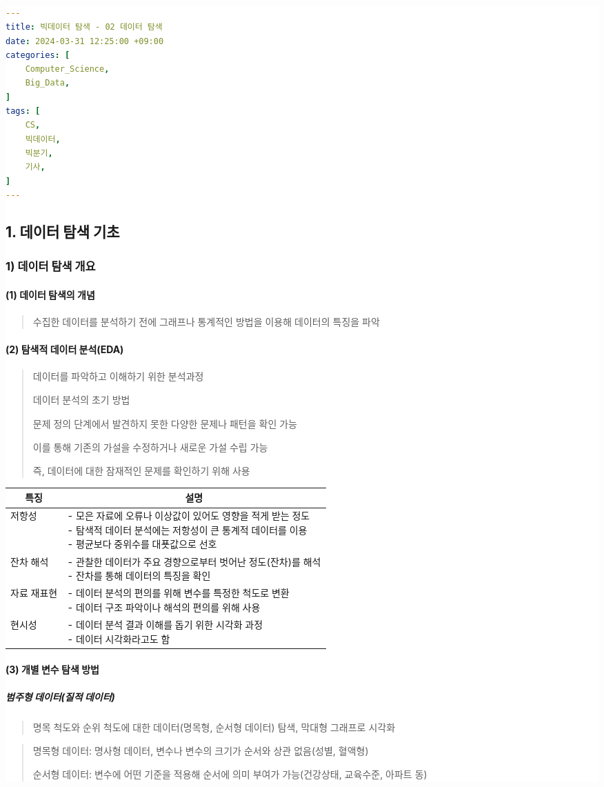 ```yaml
---
title: 빅데이터 탐색 - 02 데이터 탐색
date: 2024-03-31 12:25:00 +09:00
categories: [
    Computer_Science,
    Big_Data,
]
tags: [
    CS,
    빅데이터,
    빅분기,
    기사,
]
---
```


## **1. 데이터 탐색 기초**

### **1) 데이터 탐색 개요**

#### (1) 데이터 탐색의 개념

<blockquote class="custom-lightgreen">
  <p>수집한 데이터를 분석하기 전에 그래프나 통계적인 방법을 이용해 데이터의 특징을 파악</p>
</blockquote>

#### (2) 탐색적 데이터 분석(EDA)

<blockquote class="custom-lightgreen">
  <p>데이터를 파악하고 이해하기 위한 분석과정</p>
  <p>데이터 분석의 초기 방법</p>
  <p>문제 정의 단계에서 발견하지 못한 다양한 문제나 패턴을 확인 가능</p>
  <p>이를 통해 기존의 가설을 수정하거나 새로운 가설 수립 가능</p>
  <p>즉, 데이터에 대한 잠재적인 문제를 확인하기 위해 사용</p>
</blockquote>

| 특징     | 설명                                                                                                  |
|--------|-----------------------------------------------------------------------------------------------------|
| 저항성    | - 모은 자료에 오류나 이상값이 있어도 영향을 적게 받는 정도<br/> - 탐색적 데이터 분석에는 저항성이 큰 통계적 데이터를 이용<br/> - 평균보다 중위수를 대푯값으로 선호 |
| 잔차 해석  | - 관찰한 데이터가 주요 경향으로부터 벗어난 정도(잔차)를 해석<br/> - 잔차를 통해 데이터의 특징을 확인                                       |
| 자료 재표현 | - 데이터 분석의 편의를 위해 변수를 특정한 척도로 변환<br/> - 데이터 구조 파악이나 해석의 편의를 위해 사용                                    |
| 현시성    | - 데이터 분석 결과 이해를 돕기 위한 시각화 과정<br/> - 데이터 시각화라고도 함                                                    |

#### (3) 개별 변수 탐색 방법

##### 범주형 데이터(질적 데이터)
  
  <blockquote class="custom-lightblue">
    <p>명목 척도와 순위 척도에 대한 데이터(명목형, 순서형 데이터) 탐색, 막대형 그래프로 시각화</p>
  </blockquote>
  <blockquote class="custom-lightblue">
    <p>명목형 데이터: 명사형 데이터, 변수나 변수의 크기가 순서와 상관 없음(성별, 혈액형)</p>
    <p>순서형 데이터: 변수에 어떤 기준을 적용해 순서에 의미 부여가 가능(건강상태, 교육수준, 아파트 동)</p>
  </blockquote>
  